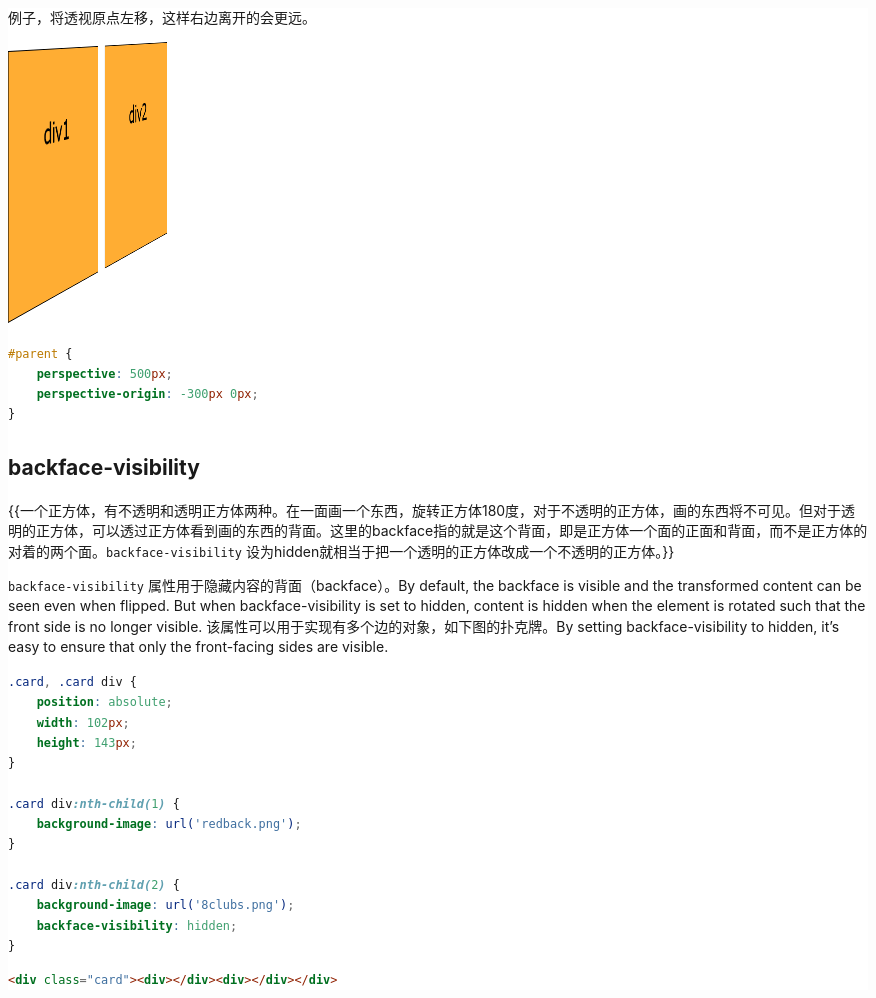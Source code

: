 例子，将透视原点左移，这样右边离开的会更远。

![](img/02_CSS33DTransformsinIE10_8.png)

```css
#parent {
    perspective: 500px;
    perspective-origin: -300px 0px;
}
```

## backface-visibility

{{一个正方体，有不透明和透明正方体两种。在一面画一个东西，旋转正方体180度，对于不透明的正方体，画的东西将不可见。但对于透明的正方体，可以透过正方体看到画的东西的背面。这里的backface指的就是这个背面，即是正方体一个面的正面和背面，而不是正方体的对着的两个面。`backface-visibility` 设为hidden就相当于把一个透明的正方体改成一个不透明的正方体。}}

`backface-visibility` 属性用于隐藏内容的背面（backface）。By default, the backface is visible and the transformed content can be seen even when flipped. But when backface-visibility is set to hidden, content is hidden when the element is rotated such that the front side is no longer visible. 该属性可以用于实现有多个边的对象，如下图的扑克牌。By setting backface-visibility to hidden, it’s easy to ensure that only the front-facing sides are visible.

```css
.card, .card div {
    position: absolute;
    width: 102px;
    height: 143px;
}

.card div:nth-child(1) {
    background-image: url('redback.png');
}

.card div:nth-child(2) {
    background-image: url('8clubs.png');
    backface-visibility: hidden;
}
```
```html
<div class="card"><div></div><div></div></div>
```
